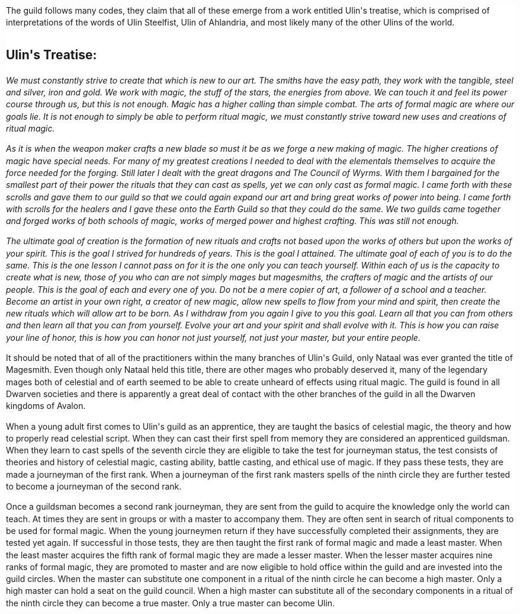 The guild follows many codes, they claim that all of these emerge from a work entitled Ulin's treatise, which is comprised of interpretations of the words of Ulin Steelfist, Ulin of Ahlandria, and most likely many of the other Ulins of the world.

## Ulin's Treatise:

  *We must constantly strive to create that which is new to our art. The smiths have the easy path, they work with the tangible, steel and silver, iron and gold. We work with magic, the stuff of the stars, the energies from above. We can touch it and feel its power course through us, but this is not enough. Magic has a higher calling than simple combat. The arts of formal magic are where our goals lie. It is not enough to simply be able to perform ritual magic, we must constantly strive toward new uses and creations of ritual magic.*

  *As it is when the weapon maker crafts a new blade so must it be as we forge a new making of magic. The higher creations of magic have special needs. For many of my greatest creations I needed to deal with the elementals themselves to acquire the force needed for the forging. Still later I dealt with the great dragons and The Council of Wyrms. With them I bargained for the smallest part of their power the rituals that they can cast as spells, yet we can only cast as formal magic. I came forth with these scrolls and gave them to our guild so that we could again expand our art and bring great works of power into being. I came forth with scrolls for the healers and I gave these onto the Earth Guild so that they could do the same. We two guilds came together and forged works of both schools of magic, works of merged power and highest crafting. This was still not enough.*

  *The ultimate goal of creation is the formation of new rituals and crafts not based upon the works of others but upon the works of your spirit. This is the goal I strived for hundreds of years. This is the goal I attained. The ultimate goal of each of you is to do the same. This is the one lesson I cannot pass on for it is the one only you can teach yourself. Within each of us is the capacity to create what is new, those of you who can are not simply mages but magesmiths, the crafters of magic and the artists of our people. This is the goal of each and every one of you. Do not be a mere copier of art, a follower of a school and a teacher. Become an artist in your own right, a creator of new magic, allow new spells to flow from your mind and spirit, then create the new rituals which will allow art to be born. As I withdraw from you again I give to you this goal. Learn all that you can from others and then learn all that you can from yourself. Evolve your art and your spirit and shall evolve with it. This is how you can raise your line of honor, this is how you can honor not just yourself, not just your master, but your entire people.*

It should be noted that of all of the practitioners within the many branches of Ulin's Guild, only Nataal was ever granted the title of Magesmith. Even though only Nataal held this title, there are other mages who probably deserved it, many of the legendary mages both of celestial and of earth seemed to be able to create unheard of effects using ritual magic.  The guild is found in all Dwarven societies and there is apparently a great deal of contact with the other branches of the guild in all the Dwarven kingdoms of Avalon.

When a young adult first comes to Ulin's guild as an apprentice, they are taught the basics of celestial magic, the theory and how to properly read celestial script. When they can cast their first spell from memory they are considered an apprenticed guildsman. When they learn to cast spells of the seventh circle they are eligible to take the test for journeyman status, the test consists of theories and history of celestial magic, casting ability, battle casting, and ethical use of magic. If they pass these tests, they are made a journeyman of the first rank. When a journeyman of the first rank masters spells of the ninth circle they are further tested to become a journeyman of the second rank.   

Once a guildsman becomes a second rank journeyman, they are sent from the guild to acquire the knowledge only the world can teach. At times they are sent in groups or with a master to accompany them. They are often sent in search of ritual components to be used for formal magic. When the young journeymen return if they have successfully completed their assignments, they are tested yet again. If successful in those tests, they are then taught the first rank of formal magic and made a least master. When the least master acquires the fifth rank of formal magic they are made a lesser master. When the lesser master acquires nine ranks of formal magic, they are promoted to master and are now eligible to hold office within the guild and are invested into the guild circles. When the master can substitute one component in a ritual of the ninth circle he can become a high master. Only a high master can hold a seat on the guild council. When a high master can substitute all of the secondary components in a ritual of the ninth circle they can become a true master. Only a true master can become Ulin. 
